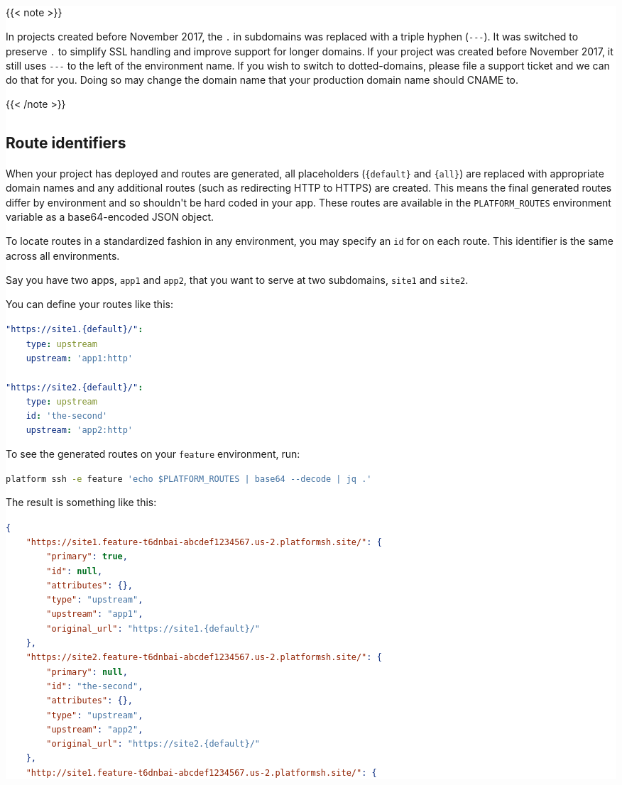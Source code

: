 {{< note >}}

In projects created before November 2017, the `.` in subdomains was replaced with a triple hyphen (`---`).
It was switched to preserve `.` to simplify SSL handling and improve support for longer domains.
If your project was created before November 2017, it still uses `---` to the left of the environment name.
If you wish to switch to dotted-domains, please file a support ticket and we can do that for you.
Doing so may change the domain name that your production domain name should CNAME to.

{{< /note >}}

## Route identifiers

When your project has deployed and routes are generated,
all placeholders (`{default}` and `{all}`) are replaced with appropriate domain names
and any additional routes (such as redirecting HTTP to HTTPS) are created.
This means the final generated routes differ by environment and so shouldn't be hard coded in your app.
These routes are available in the `PLATFORM_ROUTES` environment variable as a base64-encoded JSON object.

To locate routes in a standardized fashion in any environment,
you may specify an `id` for on each route.
This identifier is the same across all environments.

Say you have two apps, `app1` and `app2`, that you want to serve at two subdomains, `site1` and `site2`.

You can define your routes like this:

```yaml {location=".platform/routes.yaml"}
"https://site1.{default}/":
    type: upstream
    upstream: 'app1:http'

"https://site2.{default}/":
    type: upstream
    id: 'the-second'
    upstream: 'app2:http'
```

To see the generated routes on your `feature` environment, run:

```bash
platform ssh -e feature 'echo $PLATFORM_ROUTES | base64 --decode | jq .'
```

The result is something like this:

```json
{
    "https://site1.feature-t6dnbai-abcdef1234567.us-2.platformsh.site/": {
        "primary": true,
        "id": null,
        "attributes": {},
        "type": "upstream",
        "upstream": "app1",
        "original_url": "https://site1.{default}/"
    },
    "https://site2.feature-t6dnbai-abcdef1234567.us-2.platformsh.site/": {
        "primary": null,
        "id": "the-second",
        "attributes": {},
        "type": "upstream",
        "upstream": "app2",
        "original_url": "https://site2.{default}/"
    },
    "http://site1.feature-t6dnbai-abcdef1234567.us-2.platformsh.site/": {
```